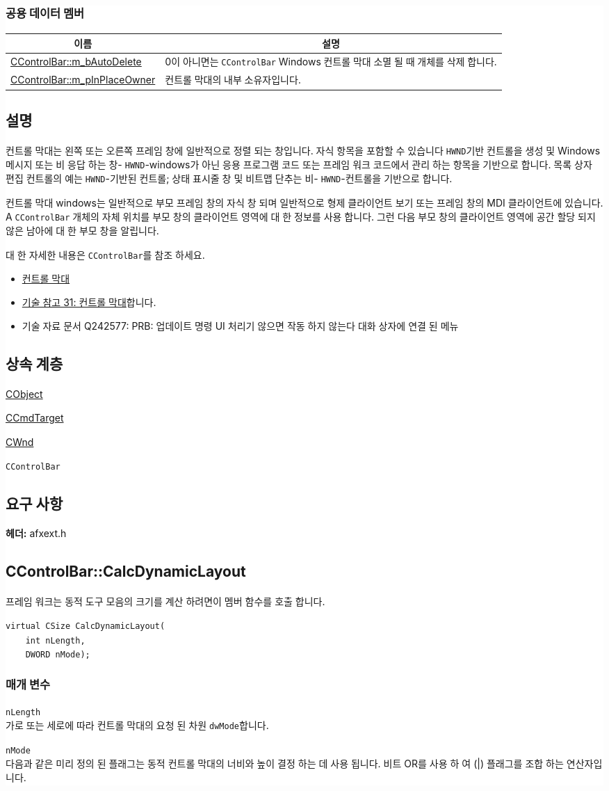 ### <a name="public-data-members"></a>공용 데이터 멤버  
  
|이름|설명|  
|----------|-----------------|  
|[CControlBar::m_bAutoDelete](#m_bautodelete)|0이 아니면는 `CControlBar` Windows 컨트롤 막대 소멸 될 때 개체를 삭제 합니다.|  
|[CControlBar::m_pInPlaceOwner](#m_pinplaceowner)|컨트롤 막대의 내부 소유자입니다.|  
  
## <a name="remarks"></a>설명  
 컨트롤 막대는 왼쪽 또는 오른쪽 프레임 창에 일반적으로 정렬 되는 창입니다. 자식 항목을 포함할 수 있습니다 `HWND`기반 컨트롤을 생성 및 Windows 메시지 또는 비 응답 하는 창- `HWND`-windows가 아닌 응용 프로그램 코드 또는 프레임 워크 코드에서 관리 하는 항목을 기반으로 합니다. 목록 상자 편집 컨트롤의 예는 `HWND`-기반된 컨트롤; 상태 표시줄 창 및 비트맵 단추는 비- `HWND`-컨트롤을 기반으로 합니다.  
  
 컨트롤 막대 windows는 일반적으로 부모 프레임 창의 자식 창 되며 일반적으로 형제 클라이언트 보기 또는 프레임 창의 MDI 클라이언트에 있습니다. A `CControlBar` 개체의 자체 위치를 부모 창의 클라이언트 영역에 대 한 정보를 사용 합니다. 그런 다음 부모 창의 클라이언트 영역에 공간 할당 되지 않은 남아에 대 한 부모 창을 알립니다.  
  
 대 한 자세한 내용은 `CControlBar`를 참조 하세요.  
  
- [컨트롤 막대](../../mfc/control-bars.md)  
  
- [기술 참고 31: 컨트롤 막대](../../mfc/tn031-control-bars.md)합니다.  
  
-   기술 자료 문서 Q242577: PRB: 업데이트 명령 UI 처리기 않으면 작동 하지 않는다 대화 상자에 연결 된 메뉴  
  
## <a name="inheritance-hierarchy"></a>상속 계층  
 [CObject](../../mfc/reference/cobject-class.md)  
  
 [CCmdTarget](../../mfc/reference/ccmdtarget-class.md)  
  
 [CWnd](../../mfc/reference/cwnd-class.md)  
  
 `CControlBar`  
  
## <a name="requirements"></a>요구 사항  
 **헤더:** afxext.h  
  
##  <a name="calcdynamiclayout"></a>  CControlBar::CalcDynamicLayout  
 프레임 워크는 동적 도구 모음의 크기를 계산 하려면이 멤버 함수를 호출 합니다.  
  
```  
virtual CSize CalcDynamicLayout(
    int nLength,  
    DWORD nMode);
```  
  
### <a name="parameters"></a>매개 변수  
 `nLength`  
 가로 또는 세로에 따라 컨트롤 막대의 요청 된 차원 `dwMode`합니다.  
  
 `nMode`  
 다음과 같은 미리 정의 된 플래그는 동적 컨트롤 막대의 너비와 높이 결정 하는 데 사용 됩니다. 비트 OR를 사용 하 여 (&#124;) 플래그를 조합 하는 연산자입니다.  
  